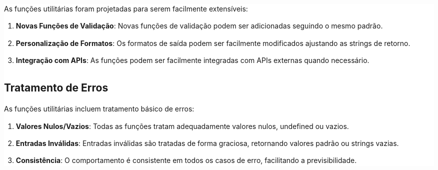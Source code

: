 As funções utilitárias foram projetadas para serem facilmente extensíveis:

1. **Novas Funções de Validação**: Novas funções de validação podem ser adicionadas seguindo o mesmo padrão.

2. **Personalização de Formatos**: Os formatos de saída podem ser facilmente modificados ajustando as strings de retorno.

3. **Integração com APIs**: As funções podem ser facilmente integradas com APIs externas quando necessário.

## Tratamento de Erros

As funções utilitárias incluem tratamento básico de erros:

1. **Valores Nulos/Vazios**: Todas as funções tratam adequadamente valores nulos, undefined ou vazios.

2. **Entradas Inválidas**: Entradas inválidas são tratadas de forma graciosa, retornando valores padrão ou strings vazias.

3. **Consistência**: O comportamento é consistente em todos os casos de erro, facilitando a previsibilidade.